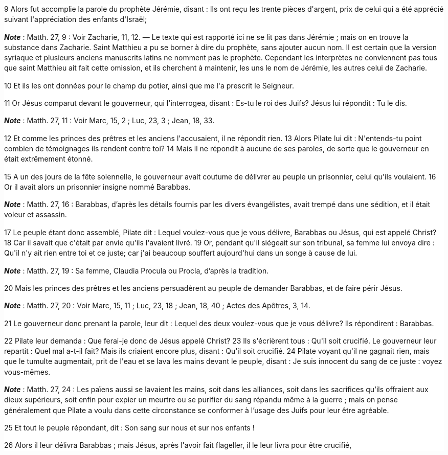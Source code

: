 9 Alors fut accomplie la parole du prophète Jérémie, disant : Ils ont reçu les trente pièces d'argent, prix de celui qui a été apprécié suivant l'appréciation des enfants d'Israël;

***Note*** :  Matth. 27, 9 : Voir Zacharie, 11, 12. ― Le texte qui est rapporté ici ne se lit pas dans Jérémie ; mais on en trouve la substance dans Zacharie. Saint Matthieu a pu se borner à dire du prophète, sans ajouter aucun nom. Il est certain que la version syriaque et plusieurs anciens manuscrits latins ne nomment pas le prophète. Cependant les interprètes ne conviennent pas tous que saint Matthieu ait fait cette omission, et ils cherchent à maintenir, les uns le nom de Jérémie, les autres celui de Zacharie.

10 Et ils les ont données pour le champ du potier, ainsi que me l'a prescrit le Seigneur.


11 Or Jésus comparut devant le gouverneur, qui l'interrogea, disant : Es-tu le roi des Juifs? Jésus lui répondit : Tu le dis.

***Note*** :  Matth. 27, 11 : Voir Marc, 15, 2 ; Luc, 23, 3 ; Jean, 18, 33.

12 Et comme les princes des prêtres et les anciens l'accusaient, il ne répondit rien. 13 Alors Pilate lui dit : N'entends-tu point combien de témoignages ils rendent contre toi? 14 Mais il ne répondit à aucune de ses paroles, de sorte que le gouverneur en était extrêmement étonné.


15 A un des jours de la fête solennelle, le gouverneur avait coutume de délivrer au peuple un prisonnier, celui qu'ils voulaient. 16 Or il avait alors un prisonnier insigne nommé Barabbas.

***Note*** :  Matth. 27, 16 : Barabbas, d’après les détails fournis par les divers évangélistes, avait trempé dans une sédition, et il était voleur et assassin.

17 Le peuple étant donc assemblé, Pilate dit : Lequel voulez-vous que je vous délivre, Barabbas ou Jésus, qui est appelé Christ? 18 Car il savait que c'était par envie qu'ils l'avaient livré. 19 Or, pendant qu'il siégeait sur son tribunal, sa femme lui envoya dire : Qu'il n'y ait rien entre toi et ce juste; car j'ai beaucoup souffert aujourd'hui dans un songe à cause de lui.

***Note*** :  Matth. 27, 19 : Sa femme, Claudia Procula ou Procla, d’après la tradition.

20 Mais les princes des prêtres et les anciens persuadèrent au peuple de demander Barabbas, et de faire périr Jésus.

***Note*** :  Matth. 27, 20 : Voir Marc, 15, 11 ; Luc, 23, 18 ; Jean, 18, 40 ; Actes des Apôtres, 3, 14.

21 Le gouverneur donc prenant la parole, leur dit : Lequel des deux voulez-vous que je vous délivre? Ils répondirent : Barabbas.

22 Pilate leur demanda : Que ferai-je donc de Jésus appelé Christ? 23 Ils s'écrièrent tous : Qu'il soit crucifié. Le gouverneur leur repartit : Quel mal a-t-il fait? Mais ils criaient encore plus, disant : Qu'il soit crucifié. 24 Pilate voyant qu'il ne gagnait rien, mais que le tumulte augmentait, prit de l'eau et se lava les mains devant le peuple, disant : Je suis innocent du sang de ce juste : voyez vous-mêmes.

***Note*** :  Matth. 27, 24 : Les païens aussi se lavaient les mains, soit dans les alliances, soit dans les sacrifices qu’ils offraient aux dieux supérieurs, soit enfin pour expier un meurtre ou se purifier du sang répandu même à la guerre ; mais on pense généralement que Pilate a voulu dans cette circonstance se conformer à l’usage des Juifs pour leur être agréable.

25 Et tout le peuple répondant, dit : Son sang sur nous et sur nos enfants !

26 Alors il leur délivra Barabbas ; mais Jésus, après l'avoir fait flageller, il le leur livra pour être crucifié,

